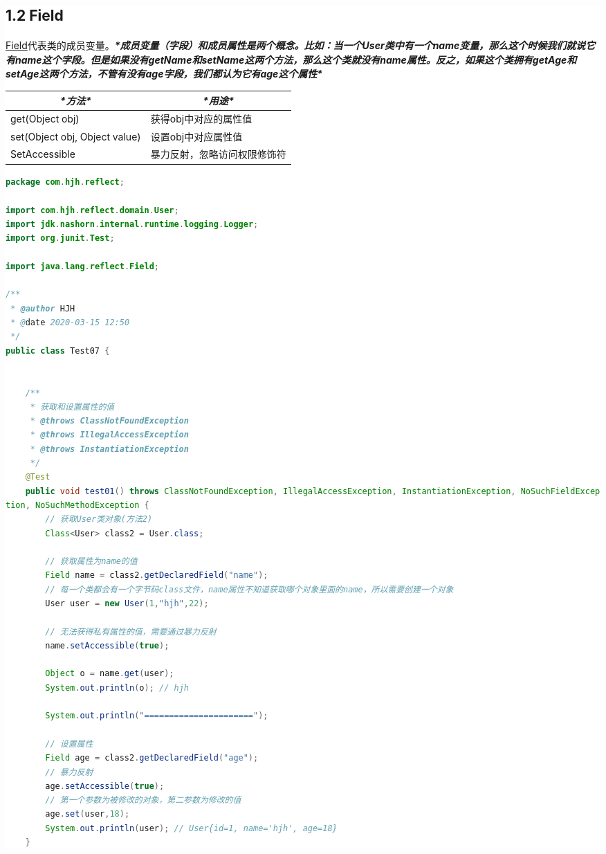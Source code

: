 ## 1.2 Field

[Field](https://developer.android.google.cn/reference/java/lang/reflect/Field)代表类的成员变量。***\*成员变量（字段）和成员属性是两个概念。比如：当一个User类中有一个name变量，那么这个时候我们就说它有name这个字段。但是如果没有getName和setName这两个方法，那么这个类就没有name属性。反之，如果这个类拥有getAge和setAge这两个方法，不管有没有age字段，我们都认为它有age这个属性\****

| ***\*方法\****                | ***\*用途\****               |
| ----------------------------- | ---------------------------- |
| get(Object obj)               | 获得obj中对应的属性值        |
| set(Object obj, Object value) | 设置obj中对应属性值          |
| SetAccessible                 | 暴力反射，忽略访问权限修饰符 |

```java
package com.hjh.reflect;

import com.hjh.reflect.domain.User;
import jdk.nashorn.internal.runtime.logging.Logger;
import org.junit.Test;

import java.lang.reflect.Field;

/**
 * @author HJH
 * @date 2020-03-15 12:50
 */
public class Test07 {


    /**
     * 获取和设置属性的值
     * @throws ClassNotFoundException
     * @throws IllegalAccessException
     * @throws InstantiationException
     */
    @Test
    public void test01() throws ClassNotFoundException, IllegalAccessException, InstantiationException, NoSuchFieldException, NoSuchMethodException {
        // 获取User类对象(方法2)
        Class<User> class2 = User.class;

        // 获取属性为name的值
        Field name = class2.getDeclaredField("name");
        // 每一个类都会有一个字节码class文件，name属性不知道获取哪个对象里面的name，所以需要创建一个对象
        User user = new User(1,"hjh",22);

        // 无法获得私有属性的值，需要通过暴力反射
        name.setAccessible(true);

        Object o = name.get(user);
        System.out.println(o); // hjh

        System.out.println("======================");

        // 设置属性
        Field age = class2.getDeclaredField("age");
        // 暴力反射
        age.setAccessible(true);
        // 第一个参数为被修改的对象，第二参数为修改的值
        age.set(user,18);
        System.out.println(user); // User{id=1, name='hjh', age=18}
    }

```